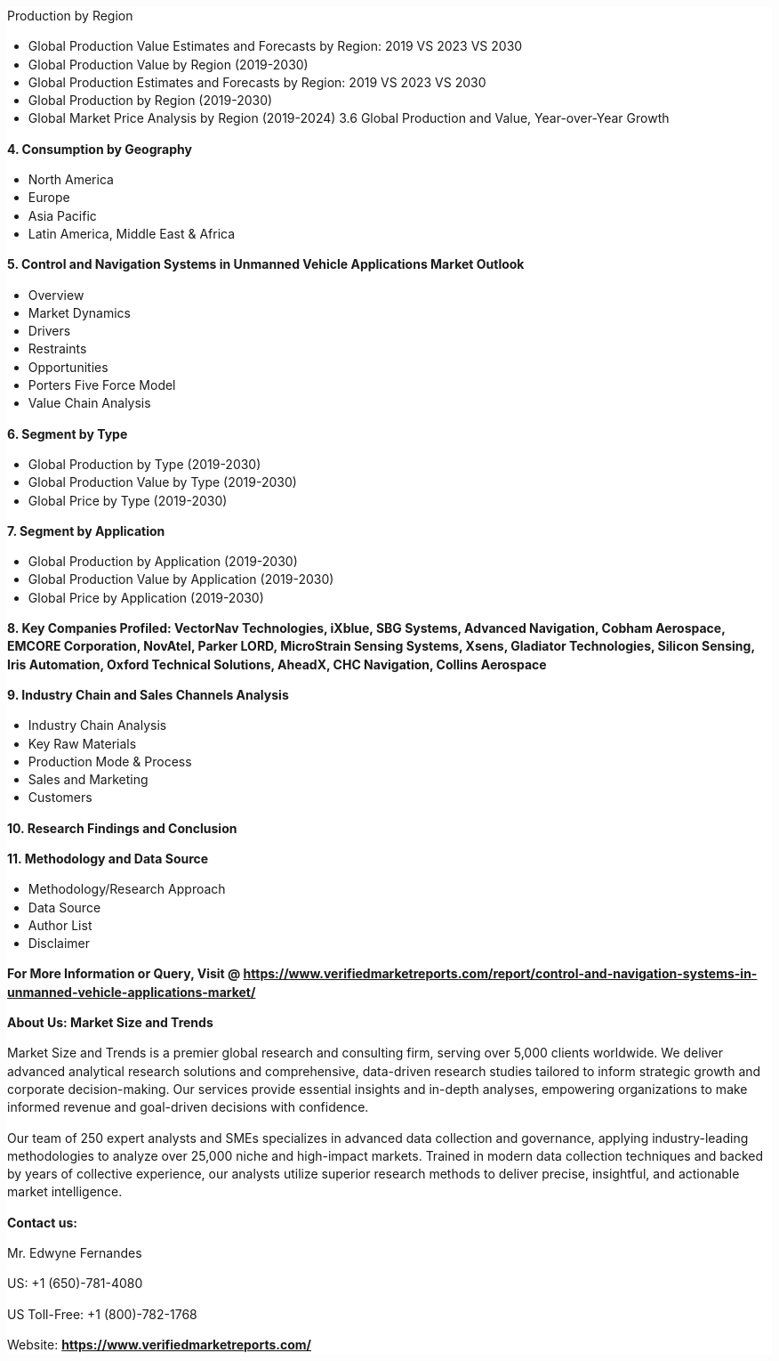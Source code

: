 Production by Region</strong></p><ul><li>Global Production Value Estimates and Forecasts by Region: 2019 VS 2023 VS 2030</li><li>Global Production Value by Region (2019-2030)</li><li>Global Production Estimates and Forecasts by Region: 2019 VS 2023 VS 2030</li><li>Global Production by Region (2019-2030)</li><li>Global Market Price Analysis by Region (2019-2024) 3.6 Global Production and Value, Year-over-Year Growth</li></ul><p><strong>4. Consumption by Geography</strong></p><ul> <li>North America</li> <li>Europe</li> <li>Asia Pacific</li> <li>Latin America, Middle East &amp; Africa</li></ul><p><strong>5. Control and Navigation Systems in Unmanned Vehicle Applications Market Outlook</strong></p><ul><li>Overview</li><li>Market Dynamics</li><li>Drivers</li><li>Restraints</li><li>Opportunities</li><li>Porters Five Force Model</li><li>Value Chain Analysis&nbsp;</li></ul><p><strong>6. Segment by Type</strong></p><ul><li>Global Production by Type (2019-2030)</li><li>Global Production Value by Type (2019-2030)</li><li>Global Price by Type (2019-2030)</li></ul><p><strong>7. Segment by Application</strong></p><ul><li>Global Production by Application (2019-2030)</li><li>Global Production Value by Application (2019-2030)</li><li>Global Price by Application (2019-2030)</li></ul><p><strong>8. Key Companies Profiled: VectorNav Technologies, iXblue, SBG Systems, Advanced Navigation, Cobham Aerospace, EMCORE Corporation, NovAtel, Parker LORD, MicroStrain Sensing Systems, Xsens, Gladiator Technologies, Silicon Sensing, Iris Automation, Oxford Technical Solutions, AheadX, CHC Navigation, Collins Aerospace</strong></p><p><strong>9. Industry Chain and Sales Channels Analysis</strong></p><ul><li>Industry Chain Analysis</li><li>Key Raw Materials</li><li>Production Mode &amp; Process</li><li>Sales and Marketing</li><li>Customers</li></ul><p><strong>10. Research Findings and Conclusion</strong></p><p><strong>11. Methodology and Data Source</strong></p><ul><li>Methodology/Research Approach</li><li>Data Source</li><li>Author List</li><li>Disclaimer</li></ul></p><p><strong>For More Information or Query, Visit @ <a href="https://www.verifiedmarketreports.com/report/control-and-navigation-systems-in-unmanned-vehicle-applications-market/">https://www.verifiedmarketreports.com/report/control-and-navigation-systems-in-unmanned-vehicle-applications-market/</a></strong></p><p><strong>About Us: Market Size and Trends</strong></p><p>Market Size and Trends is a premier global research and consulting firm, serving over 5,000 clients worldwide. We deliver advanced analytical research solutions and comprehensive, data-driven research studies tailored to inform strategic growth and corporate decision-making. Our services provide essential insights and in-depth analyses, empowering organizations to make informed revenue and goal-driven decisions with confidence.</p><p>Our team of 250 expert analysts and SMEs specializes in advanced data collection and governance, applying industry-leading methodologies to analyze over 25,000 niche and high-impact markets. Trained in modern data collection techniques and backed by years of collective experience, our analysts utilize superior research methods to deliver precise, insightful, and actionable market intelligence.</p><p><strong>Contact us:</strong></p><p>Mr. Edwyne Fernandes</p><p>US: +1 (650)-781-4080</p><p>US Toll-Free: +1 (800)-782-1768</p><p>Website: <strong><a href="https://www.verifiedmarketreports.com/">https://www.verifiedmarketreports.com/</a></strong></p>
